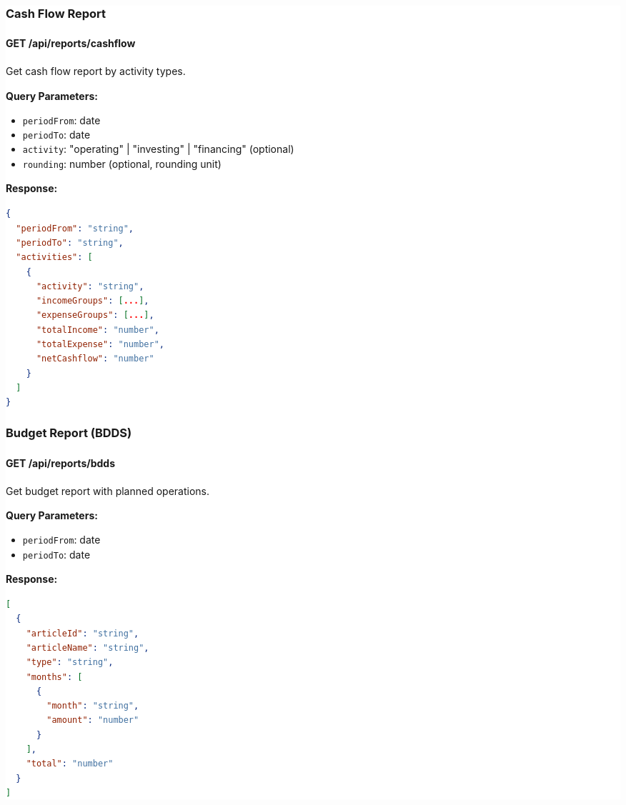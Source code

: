 ```json
```

### Cash Flow Report

#### GET /api/reports/cashflow

Get cash flow report by activity types.

**Query Parameters:**

- `periodFrom`: date
- `periodTo`: date
- `activity`: "operating" | "investing" | "financing" (optional)
- `rounding`: number (optional, rounding unit)

**Response:**

```json
{
  "periodFrom": "string",
  "periodTo": "string",
  "activities": [
    {
      "activity": "string",
      "incomeGroups": [...],
      "expenseGroups": [...],
      "totalIncome": "number",
      "totalExpense": "number",
      "netCashflow": "number"
    }
  ]
}
```

### Budget Report (BDDS)

#### GET /api/reports/bdds

Get budget report with planned operations.

**Query Parameters:**

- `periodFrom`: date
- `periodTo`: date

**Response:**

```json
[
  {
    "articleId": "string",
    "articleName": "string",
    "type": "string",
    "months": [
      {
        "month": "string",
        "amount": "number"
      }
    ],
    "total": "number"
  }
]
```
